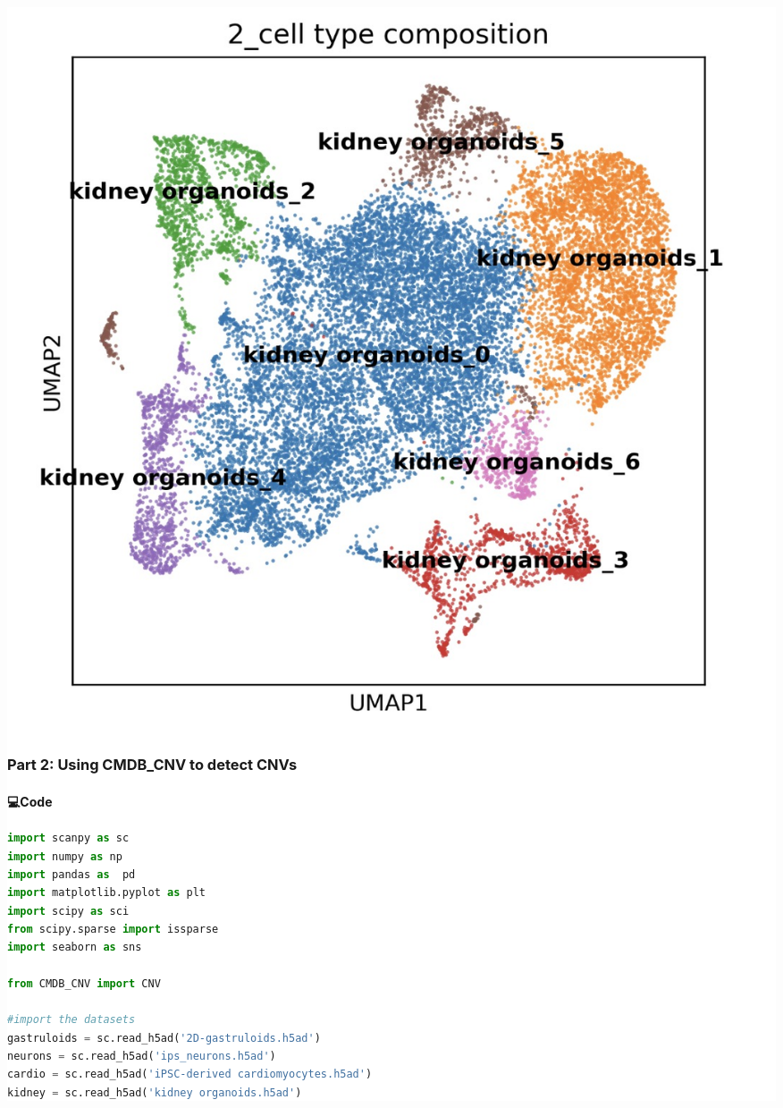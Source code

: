 ![task3-kidney](figure%20for%20report/Task3/processing/task3-kidney.jpg)

### Part 2:  Using CMDB_CNV to detect CNVs

#### 💻Code

```python
import scanpy as sc
import numpy as np
import pandas as  pd
import matplotlib.pyplot as plt
import scipy as sci
from scipy.sparse import issparse
import seaborn as sns

from CMDB_CNV import CNV

#import the datasets
gastruloids = sc.read_h5ad('2D-gastruloids.h5ad')
neurons = sc.read_h5ad('ips_neurons.h5ad')
cardio = sc.read_h5ad('iPSC-derived cardiomyocytes.h5ad')
kidney = sc.read_h5ad('kidney organoids.h5ad')

```